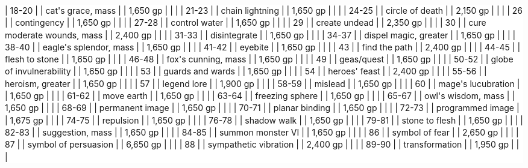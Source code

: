 | 18-20 | | cat's grace, mass | | 1,650 gp | |  |
| 21-23 | | chain lightning | | 1,650 gp | |  |
| 24-25 | | circle of death | | 2,150 gp | |  |
| 26 | | contingency | | 1,650 gp | |  |
| 27-28 | | control water | | 1,650 gp | |  |
| 29 | | create undead | | 2,350 gp | |  |
| 30 | | cure moderate wounds, mass | | 2,400 gp | |  |
| 31-33 | | disintegrate | | 1,650 gp | |  |
| 34-37 | | dispel magic, greater | | 1,650 gp | |  |
| 38-40 | | eagle's splendor, mass | | 1,650 gp | |  |
| 41-42 | | eyebite | | 1,650 gp | |  |
| 43 | | find the path | | 2,400 gp | |  |
| 44-45 | | flesh to stone | | 1,650 gp | |  |
| 46-48 | | fox's cunning, mass | | 1,650 gp | |  |
| 49 | | geas/quest | | 1,650 gp | |  |
| 50-52 | | globe of invulnerability | | 1,650 gp | |  |
| 53 | | guards and wards | | 1,650 gp | |  |
| 54 | | heroes' feast | | 2,400 gp | |  |
| 55-56 | | heroism, greater | | 1,650 gp | |  |
| 57 | | legend lore | | 1,900 gp | |  |
| 58-59 | | mislead | | 1,650 gp | |  |
| 60 | | mage's lucubration | | 1,650 gp | |  |
| 61-62 | | move earth | | 1,650 gp | |  |
| 63-64 | | freezing sphere | | 1,650 gp | |  |
| 65-67 | | owl's wisdom, mass | | 1,650 gp | |  |
| 68-69 | | permanent image | | 1,650 gp | |  |
| 70-71 | | planar binding | | 1,650 gp | |  |
| 72-73 | | programmed image | | 1,675 gp | |  |
| 74-75 | | repulsion | | 1,650 gp | |  |
| 76-78 | | shadow walk | | 1,650 gp | |  |
| 79-81 | | stone to flesh | | 1,650 gp | |  |
| 82-83 | | suggestion, mass | | 1,650 gp | |  |
| 84-85 | | summon monster VI | | 1,650 gp | |  |
| 86 | | symbol of fear | | 2,650 gp | |  |
| 87 | | symbol of persuasion | | 6,650 gp | |  |
| 88 | | sympathetic vibration | | 2,400 gp | |  |
| 89-90 | | transformation | | 1,950 gp | |  |